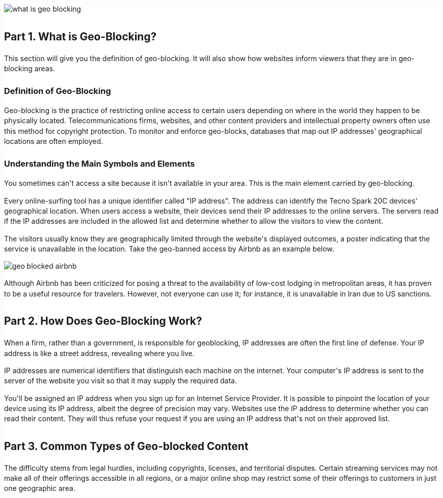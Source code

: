 ![what is geo blocking](https://images.wondershare.com/drfone/article/2023/01/what-is-geo-blocking-and-how-to-bypass-it-academy.jpg)

## Part 1. What is Geo-Blocking?

This section will give you the definition of geo-blocking. It will also show how websites inform viewers that they are in geo-blocking areas.

### Definition of Geo-Blocking

Geo-blocking is the practice of restricting online access to certain users depending on where in the world they happen to be physically located. Telecommunications firms, websites, and other content providers and intellectual property owners often use this method for copyright protection. To monitor and enforce geo-blocks, databases that map out IP addresses' geographical locations are often employed.

### Understanding the Main Symbols and Elements

You sometimes can't access a site because it isn't available in your area. This is the main element carried by geo-blocking.

Every online-surfing tool has a unique identifier called "IP address". The address can identify the Tecno Spark 20C devices' geographical location. When users access a website, their devices send their IP addresses to the online servers. The servers read if the IP addresses are included in the allowed list and determine whether to allow the visitors to view the content.

The visitors usually know they are geographically limited through the website's displayed outcomes, a poster indicating that the service is unavailable in the location. Take the geo-banned access by Airbnb as an example below.

![geo blocked airbnb](https://images.wondershare.com/drfone/article/2023/01/service-unavailable-in-location.jpg)

Although Airbnb has been criticized for posing a threat to the availability of low-cost lodging in metropolitan areas, it has proven to be a useful resource for travelers. However, not everyone can use it; for instance, it is unavailable in Iran due to US sanctions.

## Part 2. How Does Geo-Blocking Work?

When a firm, rather than a government, is responsible for geoblocking, IP addresses are often the first line of defense. Your IP address is like a street address, revealing where you live.

IP addresses are numerical identifiers that distinguish each machine on the internet. Your computer's IP address is sent to the server of the website you visit so that it may supply the required data.

You'll be assigned an IP address when you sign up for an Internet Service Provider. It is possible to pinpoint the location of your device using its IP address, albeit the degree of precision may vary. Websites use the IP address to determine whether you can read their content. They will thus refuse your request if you are using an IP address that's not on their approved list.

## Part 3. Common Types of Geo-blocked Content

The difficulty stems from legal hurdles, including copyrights, licenses, and territorial disputes. Certain streaming services may not make all of their offerings accessible in all regions, or a major online shop may restrict some of their offerings to customers in just one geographic area.

